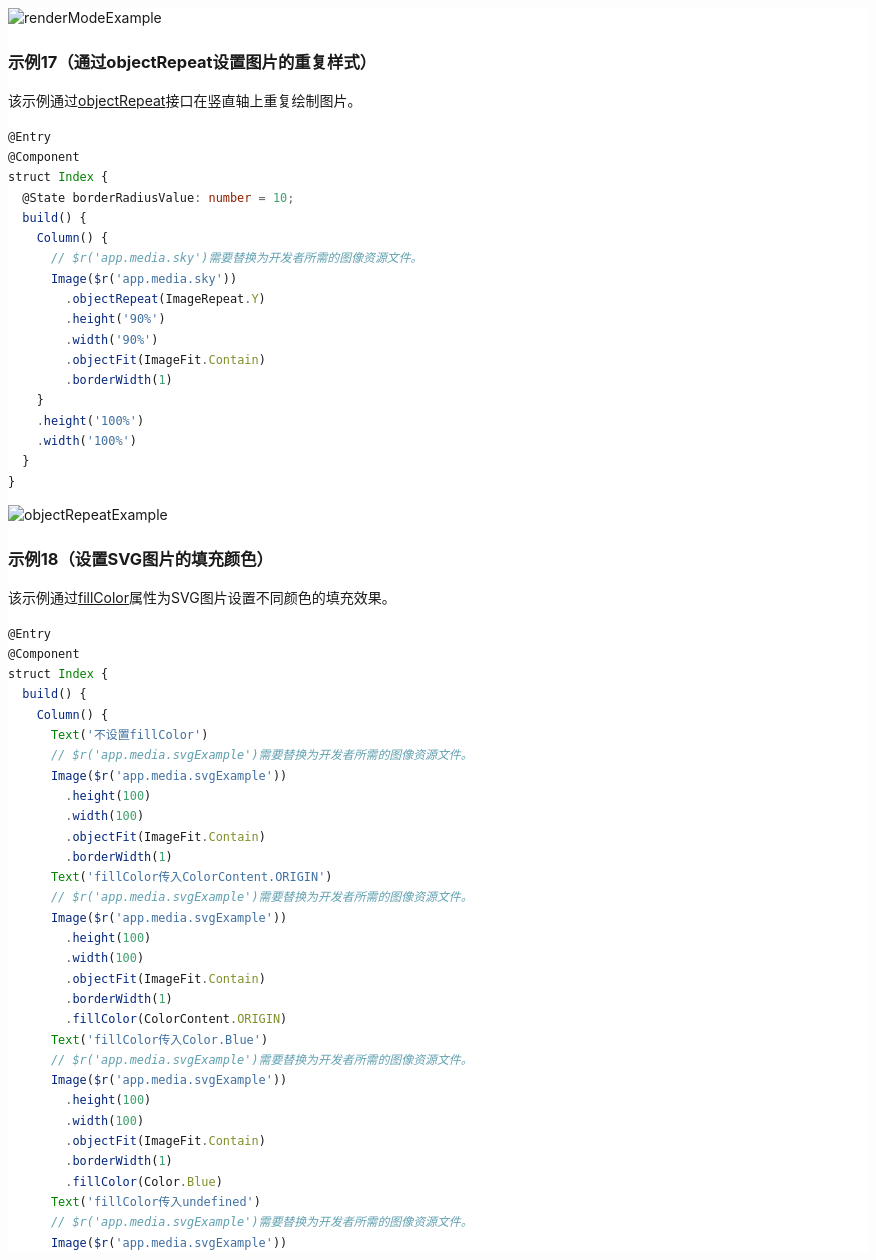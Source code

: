 ![renderModeExample](figures/renderModeExample.png)

### 示例17（通过objectRepeat设置图片的重复样式）

该示例通过[objectRepeat](ts-basic-components-image.md#objectrepeat)接口在竖直轴上重复绘制图片。

```ts
@Entry
@Component
struct Index {
  @State borderRadiusValue: number = 10;
  build() {
    Column() {
      // $r('app.media.sky')需要替换为开发者所需的图像资源文件。
      Image($r('app.media.sky'))
        .objectRepeat(ImageRepeat.Y)
        .height('90%')
        .width('90%')
        .objectFit(ImageFit.Contain)
        .borderWidth(1)
    }
    .height('100%')
    .width('100%')
  }
}
```

![objectRepeatExample](figures/objectRepeatExample.png)

### 示例18（设置SVG图片的填充颜色）

该示例通过[fillColor](#fillcolor15)属性为SVG图片设置不同颜色的填充效果。

```ts
@Entry
@Component
struct Index {
  build() {
    Column() {
      Text('不设置fillColor')
      // $r('app.media.svgExample')需要替换为开发者所需的图像资源文件。
      Image($r('app.media.svgExample'))
        .height(100)
        .width(100)
        .objectFit(ImageFit.Contain)
        .borderWidth(1)
      Text('fillColor传入ColorContent.ORIGIN')
      // $r('app.media.svgExample')需要替换为开发者所需的图像资源文件。
      Image($r('app.media.svgExample'))
        .height(100)
        .width(100)
        .objectFit(ImageFit.Contain)
        .borderWidth(1)
        .fillColor(ColorContent.ORIGIN)
      Text('fillColor传入Color.Blue')
      // $r('app.media.svgExample')需要替换为开发者所需的图像资源文件。
      Image($r('app.media.svgExample'))
        .height(100)
        .width(100)
        .objectFit(ImageFit.Contain)
        .borderWidth(1)
        .fillColor(Color.Blue)
      Text('fillColor传入undefined')
      // $r('app.media.svgExample')需要替换为开发者所需的图像资源文件。
      Image($r('app.media.svgExample'))
```